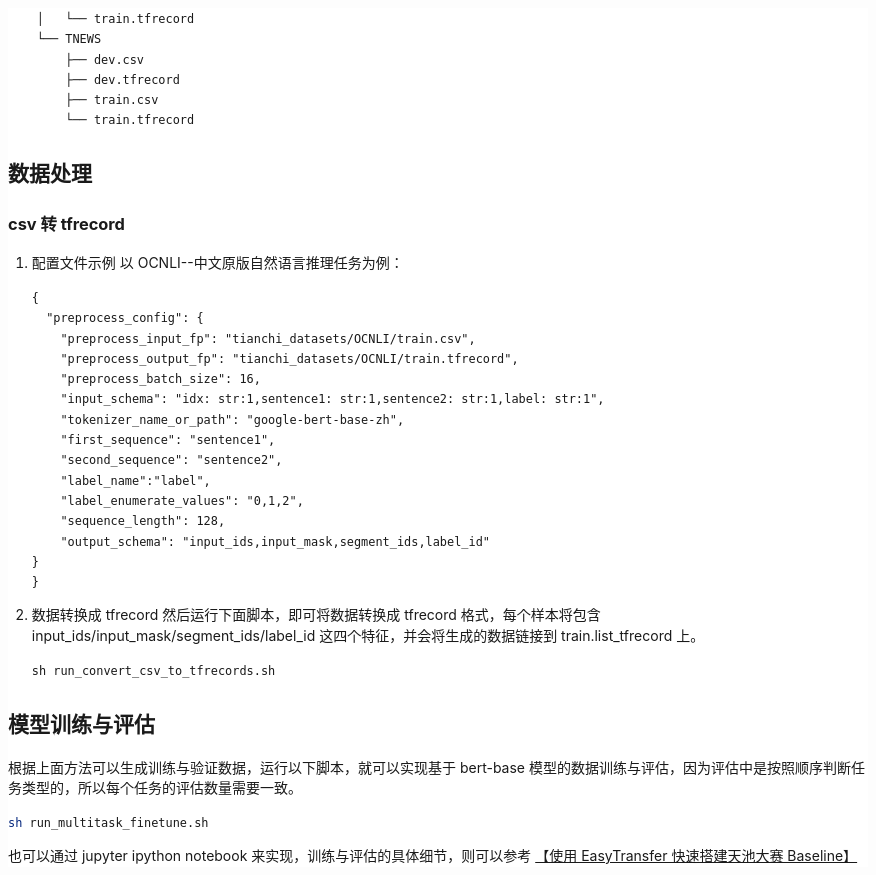 ```text
    │   └── train.tfrecord
    └── TNEWS
        ├── dev.csv
        ├── dev.tfrecord
        ├── train.csv
        └── train.tfrecord
```

## 数据处理

### csv 转 tfrecord

1.  配置文件示例
    以 OCNLI--中文原版自然语言推理任务为例：

    ```text
    {
      "preprocess_config": {
        "preprocess_input_fp": "tianchi_datasets/OCNLI/train.csv",
        "preprocess_output_fp": "tianchi_datasets/OCNLI/train.tfrecord",
        "preprocess_batch_size": 16,
        "input_schema": "idx: str:1,sentence1: str:1,sentence2: str:1,label: str:1",
        "tokenizer_name_or_path": "google-bert-base-zh",
        "first_sequence": "sentence1",
        "second_sequence": "sentence2",
        "label_name":"label",
        "label_enumerate_values": "0,1,2",
        "sequence_length": 128,
        "output_schema": "input_ids,input_mask,segment_ids,label_id"
    }
    }
    ```

2.  数据转换成 tfrecord
    然后运行下面脚本，即可将数据转换成 tfrecord 格式，每个样本将包含 input_ids/input_mask/segment_ids/label_id 这四个特征，并会将生成的数据链接到 train.list_tfrecord 上。

    ```text
    sh run_convert_csv_to_tfrecords.sh
    ```

## 模型训练与评估

根据上面方法可以生成训练与验证数据，运行以下脚本，就可以实现基于 bert-base 模型的数据训练与评估，因为评估中是按照顺序判断任务类型的，所以每个任务的评估数量需要一致。

```sh
sh run_multitask_finetune.sh
```

也可以通过 jupyter ipython notebook 来实现，训练与评估的具体细节，则可以参考 [【使用 EasyTransfer 快速搭建天池大赛 Baseline】](https://github.com/alibaba/EasyTransfer/blob/master/scripts/%E5%A4%A9%E6%B1%A0%E5%A4%A7%E8%B5%9B%E4%B8%93%E5%8C%BA/tianchi-quick_start.ipynb)
